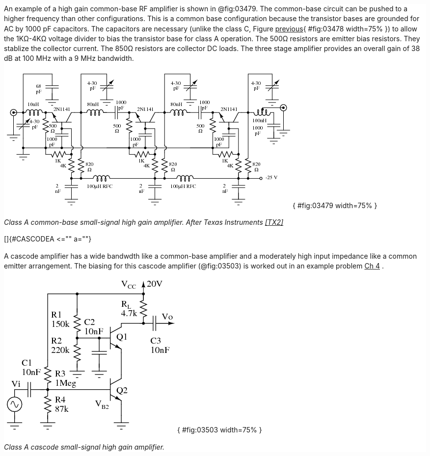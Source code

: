 An example of a high gain common-base RF amplifier is shown in @fig:03479. The common-base circuit can be pushed to a higher frequency than other configurations. This is a common base configuration because the transistor bases are grounded for AC by 1000 pF capacitors. The capacitors are necessary (unlike the class C, Figure [previous](#03478.png){ #fig:03478 width=75% }) to allow the 1KΩ-4KΩ voltage divider to bias the transistor base for class A operation. The 500Ω resistors are emitter bias resistors. They stablize the collector current. The 850Ω resistors are collector DC loads. The three stage amplifier provides an overall gain of 38 dB at 100 MHz with a 9 MHz bandwidth.

![](media/03479.png){ #fig:03479 width=75% }

_Class A common-base small-signal high gain amplifier. After Texas Instruments [\[TX2\]](#TX2.bibitem)_

[]{#CASCODEA <="" a=""}

A cascode amplifier has a wide bandwdth like a common-base amplifier and a moderately high input impedance like a common emitter arrangement. The biasing for this cascode amplifier (@fig:03503) is worked out in an example problem [Ch 4](SEMI_4.html#CASCODEB) .

![](media/03503.png){ #fig:03503 width=75% }

_Class A cascode small-signal high gain amplifier._
